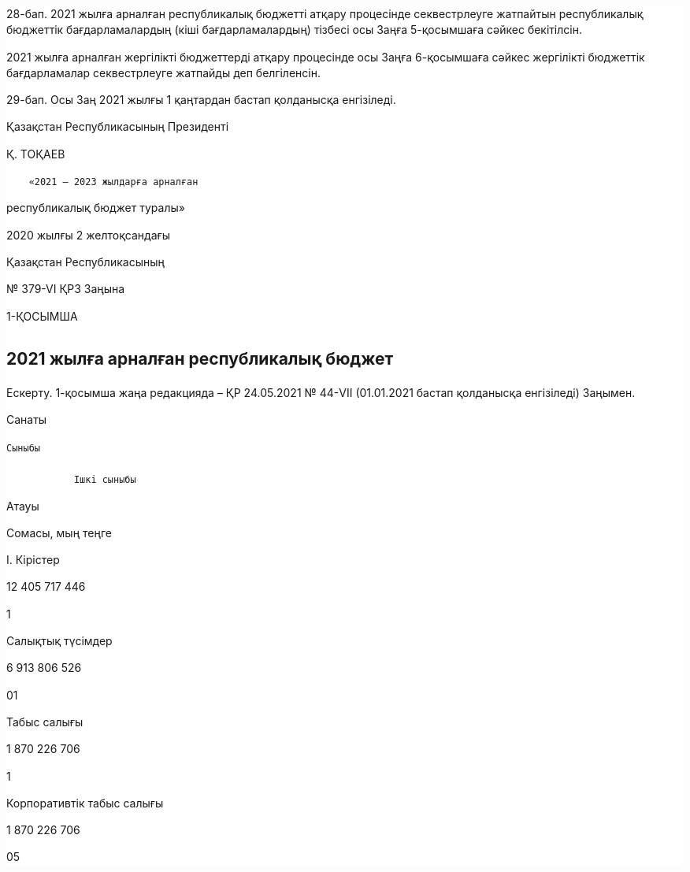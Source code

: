 28-бап. 2021 жылға арналған республикалық бюджеттi атқару процесiнде секвестрлеуге жатпайтын республикалық бюджеттiк бағдарламалардың (кіші бағдарламалардың) тiзбесi осы Заңға 5-қосымшаға сәйкес бекiтiлсiн.

2021 жылға арналған жергiлiктi бюджеттердi атқару процесiнде осы Заңға 6-қосымшаға сәйкес жергiлiктi бюджеттiк бағдарламалар секвестрлеуге жатпайды деп белгiленсiн.

29-бап. Осы Заң 2021 жылғы 1 қаңтардан бастап қолданысқа енгiзiледi.

Қазақстан Республикасының Президенті

Қ. ТОҚАЕВ

		«2021 – 2023 жылдарға арналған

республикалық бюджет туралы»

  2020 жылғы 2 желтоқсандағы                 

Қазақстан Республикасының

№ 379-VI ҚРЗ Заңына

1-ҚОСЫМША

## 2021 жылға арналған республикалық бюджет

Ескерту. 1-қосымша жаңа редакцияда – ҚР 24.05.2021 № 44-VII (01.01.2021 бастап қолданысқа енгізіледі) Заңымен.

Санаты

    Сыныбы

                Iшкi сыныбы

Атауы

Cомасы, мың теңге

I. Кірістер

12 405 717 446

1

Салықтық түсімдер

6 913 806 526

01

Табыс салығы

1 870 226 706

1

Корпоративтік табыс салығы

1 870 226 706

05
